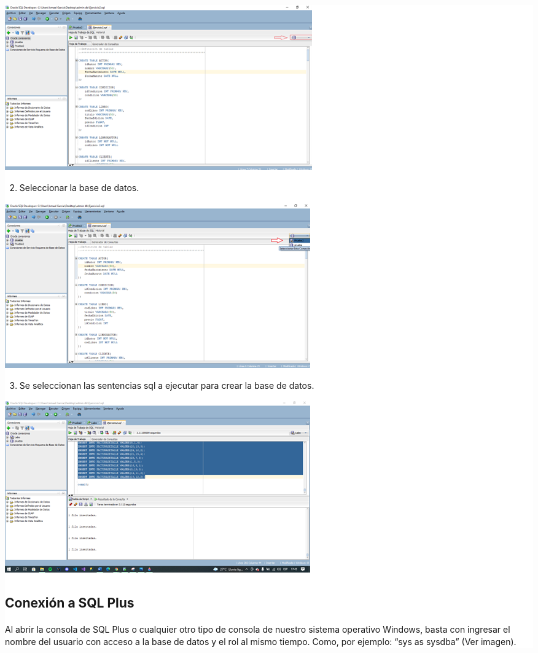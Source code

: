 ![image](./img/laboratorio01/Picture7.png "GUI Screenshot")

2. Seleccionar la base de datos.

![image](./img/laboratorio01/Picture8.png "GUI Screenshot")

3. Se seleccionan las sentencias sql a ejecutar para crear la base de datos.

![image](./img/laboratorio01/Picture9.png "GUI Screenshot")

## Conexión a SQL Plus
Al abrir la consola de SQL Plus o cualquier otro tipo de consola de nuestro sistema operativo Windows, basta con ingresar el nombre del usuario con acceso a la base de datos y el rol al mismo tiempo. Como, por ejemplo: “sys as sysdba” (Ver imagen).
